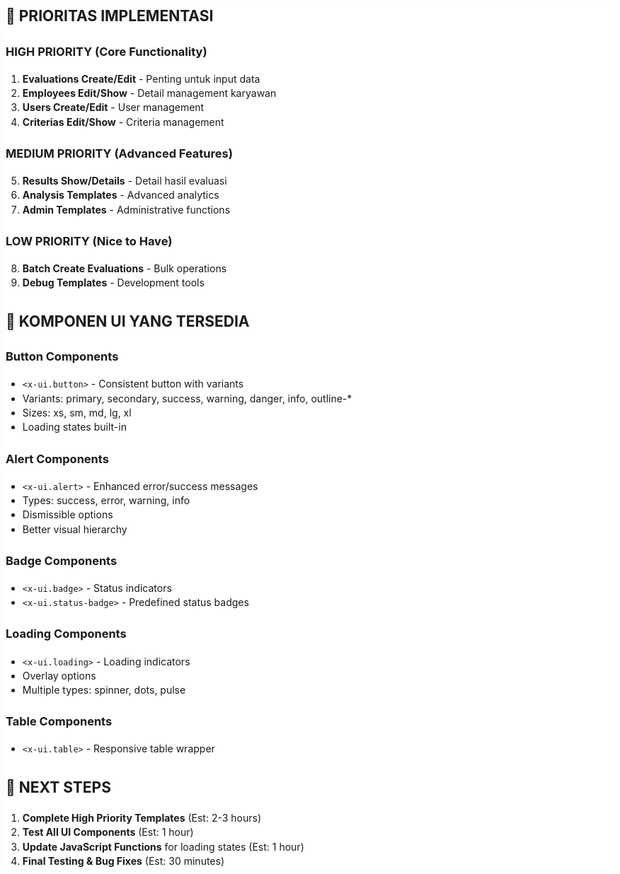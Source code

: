 ## 🎯 **PRIORITAS IMPLEMENTASI**

### **HIGH PRIORITY** (Core Functionality)
1. **Evaluations Create/Edit** - Penting untuk input data
2. **Employees Edit/Show** - Detail management karyawan
3. **Users Create/Edit** - User management
4. **Criterias Edit/Show** - Criteria management

### **MEDIUM PRIORITY** (Advanced Features)
5. **Results Show/Details** - Detail hasil evaluasi
6. **Analysis Templates** - Advanced analytics
7. **Admin Templates** - Administrative functions

### **LOW PRIORITY** (Nice to Have)
8. **Batch Create Evaluations** - Bulk operations
9. **Debug Templates** - Development tools

## 🔧 **KOMPONEN UI YANG TERSEDIA**

### **Button Components**
- `<x-ui.button>` - Consistent button with variants
- Variants: primary, secondary, success, warning, danger, info, outline-*
- Sizes: xs, sm, md, lg, xl
- Loading states built-in

### **Alert Components**
- `<x-ui.alert>` - Enhanced error/success messages
- Types: success, error, warning, info
- Dismissible options
- Better visual hierarchy

### **Badge Components**
- `<x-ui.badge>` - Status indicators
- `<x-ui.status-badge>` - Predefined status badges

### **Loading Components**
- `<x-ui.loading>` - Loading indicators
- Overlay options
- Multiple types: spinner, dots, pulse

### **Table Components**
- `<x-ui.table>` - Responsive table wrapper

## 🚀 **NEXT STEPS**

1. **Complete High Priority Templates** (Est: 2-3 hours)
2. **Test All UI Components** (Est: 1 hour)
3. **Update JavaScript Functions** for loading states (Est: 1 hour)
4. **Final Testing & Bug Fixes** (Est: 30 minutes)
